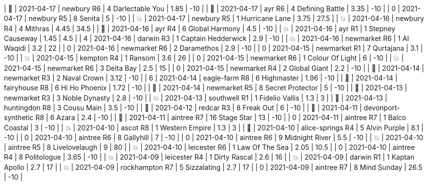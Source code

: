 | :2nd_place_medal: | 2021-04-17 | newbury R6             | 4 Darlectable You     |  1.85 |    -10   |
| :3rd_place_medal: | 2021-04-17 | ayr R6                 | 4 Defining Battle     |  3.35 |    -10   |
| 0                 | 2021-04-17 | newbury R5             | 8 Senita              |  5    |    -10   |
| :boom:            | 2021-04-17 | newbury R5             | 1 Hurricane Lane      |  3.75 |     27.5 |
| :boom:            | 2021-04-16 | newbury R4             | 4 Mithras             |  4.45 |     34.5 |
| :3rd_place_medal: | 2021-04-16 | ayr R4                 | 6 Global Harmony      |  4.5  |    -10   |
| :boom:            | 2021-04-16 | ayr R1                 | 1 Stepney Causeway    |  1.45 |      4.5 |
| 4                 | 2021-04-16 | darwin R3              | 1 Captain Hedderwick  |  2.9  |    -10   |
| :boom:            | 2021-04-16 | newmarket R6           | 1 Al Waqidi           |  3.2  |     22   |
| 0                 | 2021-04-16 | newmarket R6           | 2 Daramethos          |  2.9  |    -10   |
| 0                 | 2021-04-15 | newmarket R1           | 7 Qurtajana           |  3.1  |    -10   |
| :boom:            | 2021-04-15 | kempton R4             | 1 Ransom              |  3.6  |     26   |
| 0                 | 2021-04-15 | newmarket R6           | 1 Colour Of Light     |  6    |    -10   |
| :boom:            | 2021-04-15 | newmarket R6           | 3 Delta Bay           |  2.5  |     15   |
| 0                 | 2021-04-15 | newmarket R4           | 2 Global Giant        |  2.2  |    -10   |
| :2nd_place_medal: | 2021-04-14 | newmarket R3           | 2 Naval Crown         |  3.12 |    -10   |
| 6                 | 2021-04-14 | eagle-farm R8          | 6 Highmaster          |  1.96 |    -10   |
| :3rd_place_medal: | 2021-04-14 | fairyhouse R8          | 6 Hi Ho Phoenix       |  1.72 |    -10   |
| :2nd_place_medal: | 2021-04-14 | newmarket R5           | 8 Secret Protector    |  5    |    -10   |
| :2nd_place_medal: | 2021-04-13 | newmarket R3           | 3 Noble Dynasty       |  2.8  |    -10   |
| :boom:            | 2021-04-13 | southwell R1           | 1 Fidelio Vallis      |  1.3  |      3   |
| :3rd_place_medal: | 2021-04-13 | huntingdon R8          | 3 Cousu Main          |  3.5  |    -10   |
| :2nd_place_medal: | 2021-04-12 | redcar R3              | 8 Freak Out           |  6    |    -10   |
| :2nd_place_medal: | 2021-04-11 | devonport-synthetic R8 | 6 Azara               |  2.4  |    -10   |
| :3rd_place_medal: | 2021-04-11 | aintree R7             | 16 Stage Star         | 13    |    -10   |
| 0                 | 2021-04-11 | aintree R7             | 1 Balco Coastal       |  3    |    -10   |
| :boom:            | 2021-04-10 | ascot R8               | 1 Western Empire      |  1.3  |      3   |
| :2nd_place_medal: | 2021-04-10 | alice-springs R4       | 5 Alvin Purple        |  8.1  |    -10   |
| 0                 | 2021-04-10 | aintree R6             | 8 Gallyhill           |  7    |    -10   |
| 0                 | 2021-04-10 | aintree R6             | 9 Midnight River      |  5.5  |    -10   |
| :boom:            | 2021-04-10 | aintree R5             | 8 Livelovelaugh       |  9    |     80   |
| :boom:            | 2021-04-10 | leicester R6           | 1 Law Of The Sea      |  2.05 |     10.5 |
| 0                 | 2021-04-10 | aintree R4             | 8 Politologue         |  3.65 |    -10   |
| :boom:            | 2021-04-09 | leicester R4           | 1 Dirty Rascal        |  2.6  |     16   |
| :boom:            | 2021-04-09 | darwin R1              | 1 Kaptan Apollo       |  2.7  |     17   |
| :boom:            | 2021-04-09 | rockhampton R7         | 5 Sizzalating         |  2.7  |     17   |
| 0                 | 2021-04-09 | aintree R7             | 8 Mind Sunday         | 26.5  |    -10   |
